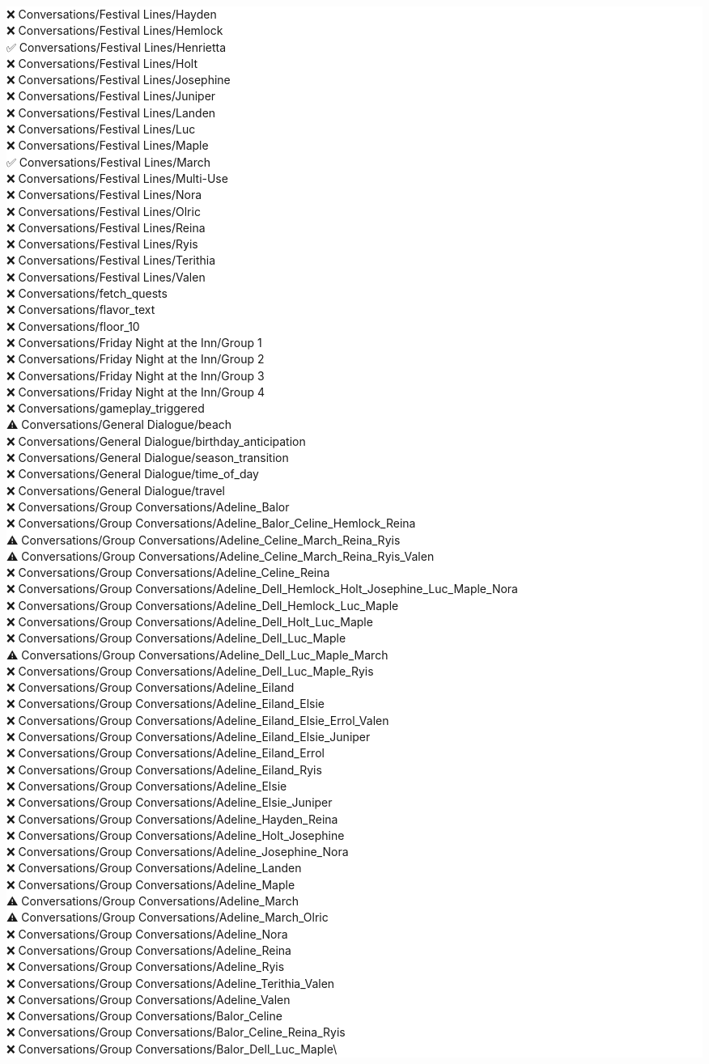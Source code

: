 ❌ Conversations/Festival Lines/Hayden\
❌ Conversations/Festival Lines/Hemlock\
✅ Conversations/Festival Lines/Henrietta\
❌ Conversations/Festival Lines/Holt\
❌ Conversations/Festival Lines/Josephine\
❌ Conversations/Festival Lines/Juniper\
❌ Conversations/Festival Lines/Landen\
❌ Conversations/Festival Lines/Luc\
❌ Conversations/Festival Lines/Maple\
✅ Conversations/Festival Lines/March\
❌ Conversations/Festival Lines/Multi-Use\
❌ Conversations/Festival Lines/Nora\
❌ Conversations/Festival Lines/Olric\
❌ Conversations/Festival Lines/Reina\
❌ Conversations/Festival Lines/Ryis\
❌ Conversations/Festival Lines/Terithia\
❌ Conversations/Festival Lines/Valen\
❌ Conversations/fetch_quests\
❌ Conversations/flavor_text\
❌ Conversations/floor_10\
❌ Conversations/Friday Night at the Inn/Group 1\
❌ Conversations/Friday Night at the Inn/Group 2\
❌ Conversations/Friday Night at the Inn/Group 3\
❌ Conversations/Friday Night at the Inn/Group 4\
❌ Conversations/gameplay_triggered\
⚠️ Conversations/General Dialogue/beach\
❌ Conversations/General Dialogue/birthday_anticipation\
❌ Conversations/General Dialogue/season_transition\
❌ Conversations/General Dialogue/time_of_day\
❌ Conversations/General Dialogue/travel\
❌ Conversations/Group Conversations/Adeline_Balor\
❌ Conversations/Group Conversations/Adeline_Balor_Celine_Hemlock_Reina\
⚠️ Conversations/Group Conversations/Adeline_Celine_March_Reina_Ryis\
⚠️ Conversations/Group Conversations/Adeline_Celine_March_Reina_Ryis_Valen\
❌ Conversations/Group Conversations/Adeline_Celine_Reina\
❌ Conversations/Group Conversations/Adeline_Dell_Hemlock_Holt_Josephine_Luc_Maple_Nora\
❌ Conversations/Group Conversations/Adeline_Dell_Hemlock_Luc_Maple\
❌ Conversations/Group Conversations/Adeline_Dell_Holt_Luc_Maple\
❌ Conversations/Group Conversations/Adeline_Dell_Luc_Maple\
⚠️ Conversations/Group Conversations/Adeline_Dell_Luc_Maple_March\
❌ Conversations/Group Conversations/Adeline_Dell_Luc_Maple_Ryis\
❌ Conversations/Group Conversations/Adeline_Eiland\
❌ Conversations/Group Conversations/Adeline_Eiland_Elsie\
❌ Conversations/Group Conversations/Adeline_Eiland_Elsie_Errol_Valen\
❌ Conversations/Group Conversations/Adeline_Eiland_Elsie_Juniper\
❌ Conversations/Group Conversations/Adeline_Eiland_Errol\
❌ Conversations/Group Conversations/Adeline_Eiland_Ryis\
❌ Conversations/Group Conversations/Adeline_Elsie\
❌ Conversations/Group Conversations/Adeline_Elsie_Juniper\
❌ Conversations/Group Conversations/Adeline_Hayden_Reina\
❌ Conversations/Group Conversations/Adeline_Holt_Josephine\
❌ Conversations/Group Conversations/Adeline_Josephine_Nora\
❌ Conversations/Group Conversations/Adeline_Landen\
❌ Conversations/Group Conversations/Adeline_Maple\
⚠️ Conversations/Group Conversations/Adeline_March\
⚠️ Conversations/Group Conversations/Adeline_March_Olric\
❌ Conversations/Group Conversations/Adeline_Nora\
❌ Conversations/Group Conversations/Adeline_Reina\
❌ Conversations/Group Conversations/Adeline_Ryis\
❌ Conversations/Group Conversations/Adeline_Terithia_Valen\
❌ Conversations/Group Conversations/Adeline_Valen\
❌ Conversations/Group Conversations/Balor_Celine\
❌ Conversations/Group Conversations/Balor_Celine_Reina_Ryis\
❌ Conversations/Group Conversations/Balor_Dell_Luc_Maple\